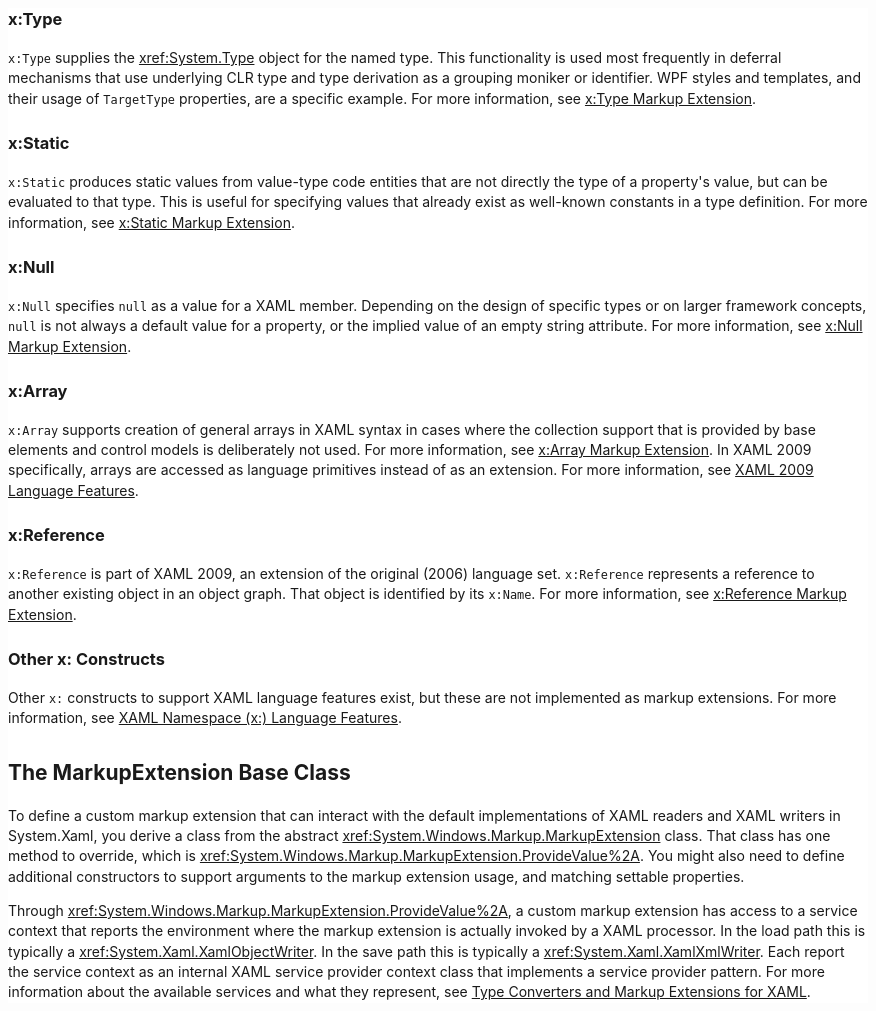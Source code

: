 ### x:Type  
 `x:Type` supplies the <xref:System.Type> object for the named type. This functionality is used most frequently in deferral mechanisms that use underlying CLR type and type derivation as a grouping moniker or identifier. WPF styles and templates, and their usage of `TargetType` properties, are a specific example. For more information, see [x:Type Markup Extension](../../../docs/framework/xaml-services/x-type-markup-extension.md).  
  
### x:Static  
 `x:Static` produces static values from value-type code entities that are not directly the type of a property's value, but can be evaluated to that type. This is useful for specifying values that already exist as well-known constants in a type definition. For more information, see [x:Static Markup Extension](../../../docs/framework/xaml-services/x-static-markup-extension.md).  
  
### x:Null  
 `x:Null` specifies `null` as a value for a XAML member. Depending on the design of specific types or on larger framework concepts, `null` is not always a default value for a property, or the implied value of an empty string attribute. For more information, see [x:Null Markup Extension](../../../docs/framework/xaml-services/x-null-markup-extension.md).  
  
### x:Array  
 `x:Array` supports creation of general arrays in XAML syntax in cases where the collection support that is provided by base elements and control models is deliberately not used. For more information, see [x:Array Markup Extension](../../../docs/framework/xaml-services/x-array-markup-extension.md). In XAML 2009 specifically, arrays are accessed as language primitives instead of as an extension. For more information, see [XAML 2009 Language Features](../../../docs/framework/xaml-services/xaml-2009-language-features.md).  
  
### x:Reference  
 `x:Reference` is part of XAML 2009, an extension of the original (2006) language set. `x:Reference` represents a reference to another existing object in an object graph. That object is identified by its `x:Name`. For more information, see [x:Reference Markup Extension](../../../docs/framework/xaml-services/x-reference-markup-extension.md).  
  
### Other x: Constructs  
 Other `x:` constructs to support XAML language features exist, but these are not implemented as markup extensions. For more information, see [XAML Namespace (x:) Language Features](../../../docs/framework/xaml-services/xaml-namespace-x-language-features.md).  
  
<a name="the_markupextension_base_class"></a>   
## The MarkupExtension Base Class  
 To define a custom markup extension that can interact with the default implementations of XAML readers and XAML writers in System.Xaml, you derive a class from the abstract <xref:System.Windows.Markup.MarkupExtension> class. That class has one method to override, which is <xref:System.Windows.Markup.MarkupExtension.ProvideValue%2A>. You might also need to define additional constructors to support arguments to the markup extension usage, and matching settable properties.  
  
 Through <xref:System.Windows.Markup.MarkupExtension.ProvideValue%2A>, a custom markup extension has access to a service context that reports the environment where the markup extension is actually invoked by a XAML processor. In the load path this is typically a <xref:System.Xaml.XamlObjectWriter>. In the save path this is typically a <xref:System.Xaml.XamlXmlWriter>. Each report the service context as an internal XAML service provider context class that implements a service provider pattern. For more information about the available services and what they represent, see [Type Converters and Markup Extensions for XAML](../../../docs/framework/xaml-services/type-converters-and-markup-extensions-for-xaml.md).  
  